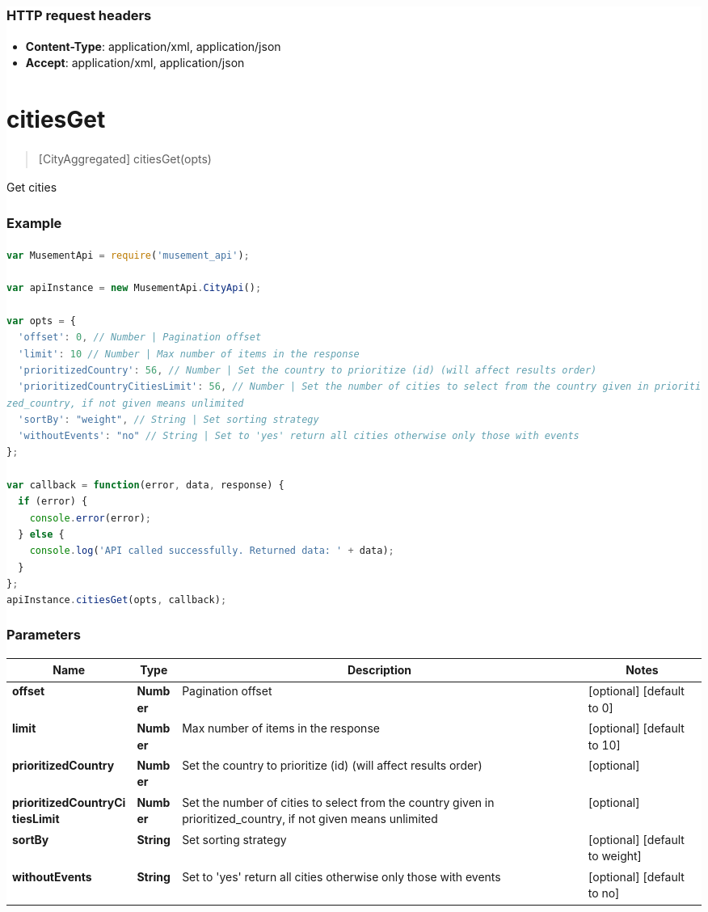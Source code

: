 ### HTTP request headers

 - **Content-Type**: application/xml, application/json
 - **Accept**: application/xml, application/json

<a name="citiesGet"></a>
# **citiesGet**
> [CityAggregated] citiesGet(opts)

Get cities

### Example
```javascript
var MusementApi = require('musement_api');

var apiInstance = new MusementApi.CityApi();

var opts = { 
  'offset': 0, // Number | Pagination offset
  'limit': 10 // Number | Max number of items in the response
  'prioritizedCountry': 56, // Number | Set the country to prioritize (id) (will affect results order)
  'prioritizedCountryCitiesLimit': 56, // Number | Set the number of cities to select from the country given in prioritized_country, if not given means unlimited
  'sortBy': "weight", // String | Set sorting strategy
  'withoutEvents': "no" // String | Set to 'yes' return all cities otherwise only those with events
};

var callback = function(error, data, response) {
  if (error) {
    console.error(error);
  } else {
    console.log('API called successfully. Returned data: ' + data);
  }
};
apiInstance.citiesGet(opts, callback);
```

### Parameters

Name | Type | Description  | Notes
------------- | ------------- | ------------- | -------------
 **offset** | **Number**| Pagination offset | [optional] [default to 0]
 **limit** | **Number**| Max number of items in the response | [optional] [default to 10]
 **prioritizedCountry** | **Number**| Set the country to prioritize (id) (will affect results order) | [optional] 
 **prioritizedCountryCitiesLimit** | **Number**| Set the number of cities to select from the country given in prioritized_country, if not given means unlimited | [optional] 
 **sortBy** | **String**| Set sorting strategy | [optional] [default to weight]
 **withoutEvents** | **String**| Set to &#39;yes&#39; return all cities otherwise only those with events | [optional] [default to no]
